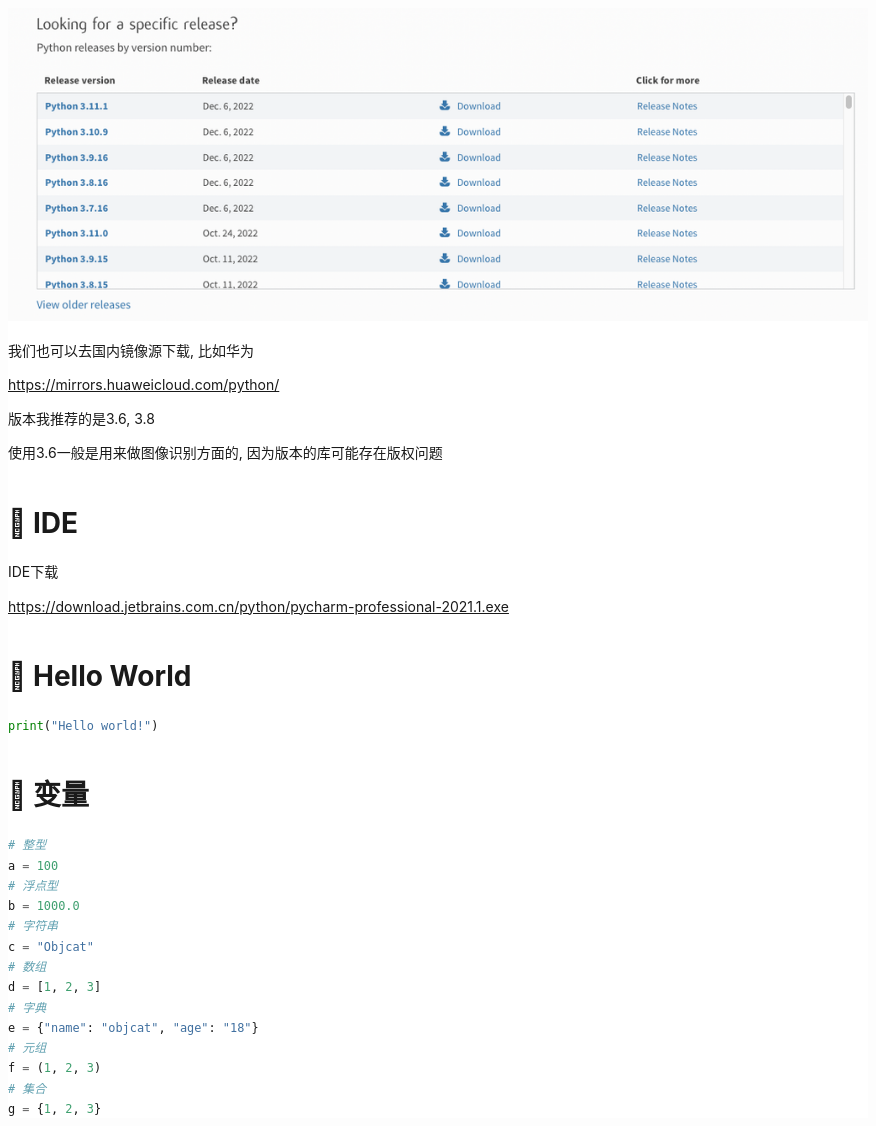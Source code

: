 ![](images/Pasted%20image%2020221213135129.png)

我们也可以去国内镜像源下载, 比如华为

https://mirrors.huaweicloud.com/python/

版本我推荐的是3.6, 3.8

使用3.6一般是用来做图像识别方面的, 因为版本的库可能存在版权问题

# 🍎 IDE

IDE下载

https://download.jetbrains.com.cn/python/pycharm-professional-2021.1.exe

# 🍎 Hello World

```python
print("Hello world!")
```

# 🍎 变量

```python
# 整型
a = 100
# 浮点型
b = 1000.0
# 字符串
c = "Objcat"
# 数组
d = [1, 2, 3]
# 字典
e = {"name": "objcat", "age": "18"}
# 元组
f = (1, 2, 3)
# 集合
g = {1, 2, 3}
```
